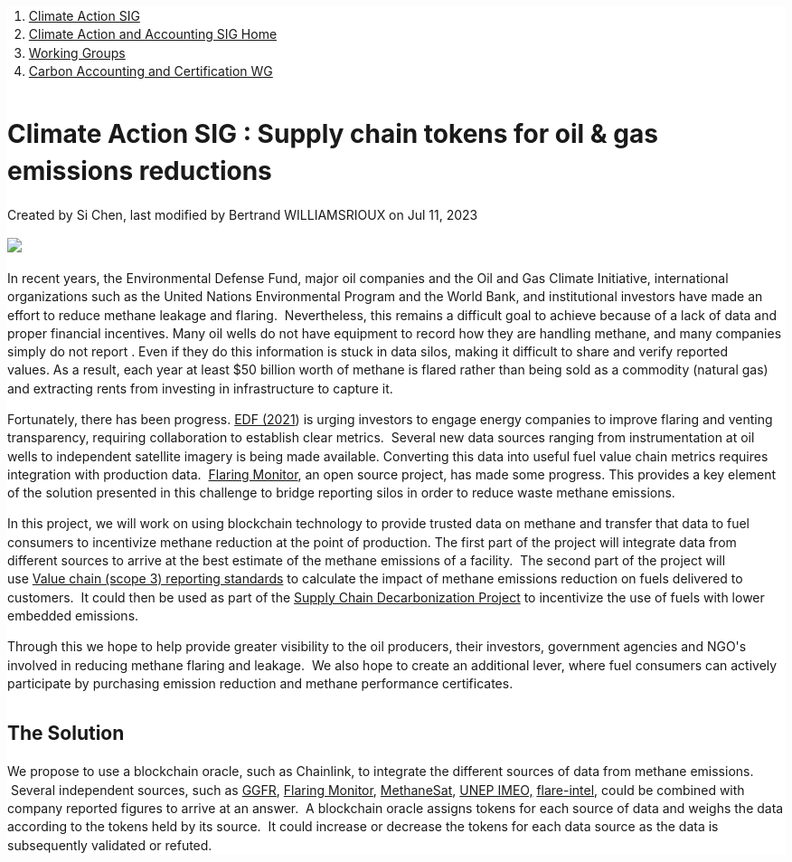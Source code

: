 1. [Climate Action SIG](index.html)
2. [Climate Action and Accounting SIG Home](Climate-Action-and-Accounting-SIG-Home_19005445.html)
3. [Working Groups](Working-Groups_19005701.html)
4. [Carbon Accounting and Certification WG](Carbon-Accounting-and-Certification-WG_19005779.html)

# Climate Action SIG : Supply chain tokens for oil &amp; gas emissions reductions

Created by Si Chen, last modified by Bertrand WILLIAMSRIOUX on Jul 11, 2023

![](attachments/19008903/19009784.jpg?height=400)

In recent years, the Environmental Defense Fund, major oil companies and the Oil and Gas Climate Initiative, international organizations such as the United Nations Environmental Program and the World Bank, and institutional investors have made an effort to reduce methane leakage and flaring.  Nevertheless, this remains a difficult goal to achieve because of a lack of data and proper financial incentives. Many oil wells do not have equipment to record how they are handling methane, and many companies simply do not report . Even if they do this information is stuck in data silos, making it difficult to share and verify reported values. As a result, each year at least $50 billion worth of methane is flared rather than being sold as a commodity (natural gas) and extracting rents from investing in infrastructure to capture it.

Fortunately, there has been progress. [EDF (2021](https://business.edf.org/files/ESG-by-EDF-Flaring-Report-Book-V2-Reduced.pdf)) is urging investors to engage energy companies to improve flaring and venting transparency, requiring collaboration to establish clear metrics.  Several new data sources ranging from instrumentation at oil wells to independent satellite imagery is being made available. Converting this data into useful fuel value chain metrics requires integration with production data.  [Flaring Monitor](https://github.com/flaringmonitor), an open source project, has made some progress. This provides a key element of the solution presented in this challenge to bridge reporting silos in order to reduce waste methane emissions. 

In this project, we will work on using blockchain technology to provide trusted data on methane and transfer that data to fuel consumers to incentivize methane reduction at the point of production. The first part of the project will integrate data from different sources to arrive at the best estimate of the methane emissions of a facility.  The second part of the project will use [Value chain (scope 3) reporting standards](https://ghgprotocol.org/standards/scope-3-standard) to calculate the impact of methane emissions reduction on fuels delivered to customers.  It could then be used as part of the [Supply Chain Decarbonization Project](https://lf-hyperledger.atlassian.net/wiki/display/CASIG/Supply+Chain+Decarbonization) to incentivize the use of fuels with lower embedded emissions.

Through this we hope to help provide greater visibility to the oil producers, their investors, government agencies and NGO's involved in reducing methane flaring and leakage.  We also hope to create an additional lever, where fuel consumers can actively participate by purchasing emission reduction and methane performance certificates.

## The Solution

We propose to use a blockchain oracle, such as Chainlink, to integrate the different sources of data from methane emissions.   Several independent sources, such as [GGFR](https://www.ggfrdata.org/), [Flaring Monitor](https://www.flaringmonitor.org/), [MethaneSat](https://www.methanesat.org/), [UNEP IMEO,](https://www.unep.org/explore-topics/energy/what-we-do/international-methane-emissions-observatory) [flare-intel](https://flareintel.com/), could be combined with company reported figures to arrive at an answer.  A blockchain oracle assigns tokens for each source of data and weighs the data according to the tokens held by its source.  It could increase or decrease the tokens for each data source as the data is subsequently validated or refuted.
